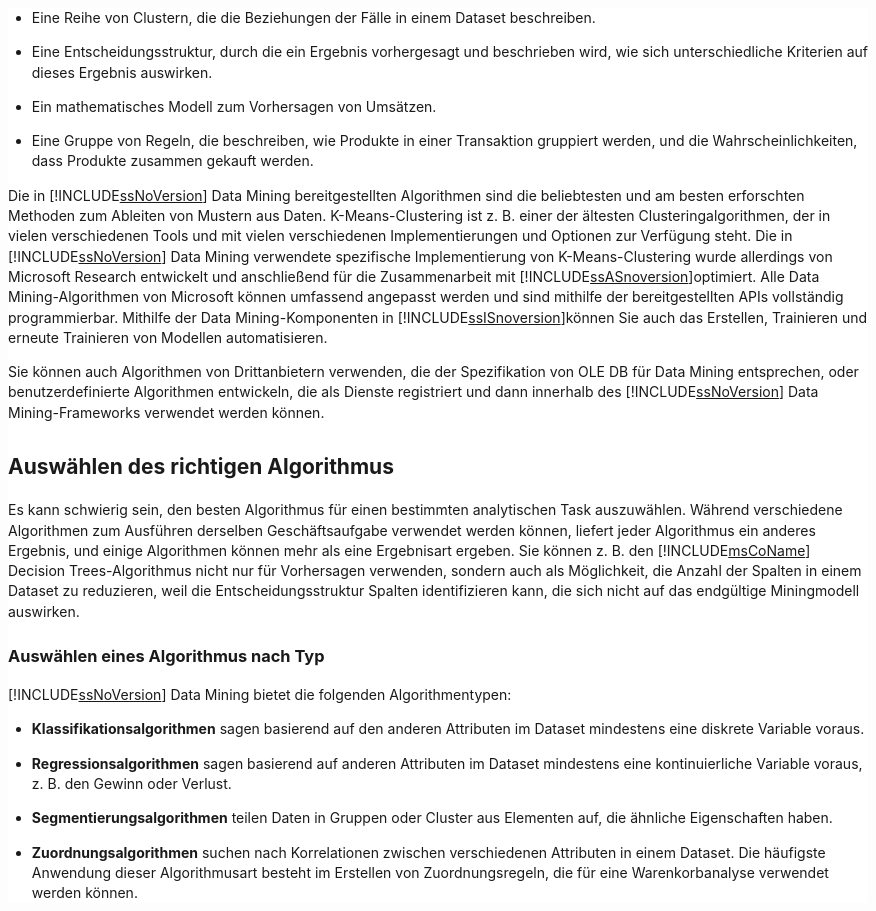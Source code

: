 -   Eine Reihe von Clustern, die die Beziehungen der Fälle in einem Dataset beschreiben.  
  
-   Eine Entscheidungsstruktur, durch die ein Ergebnis vorhergesagt und beschrieben wird, wie sich unterschiedliche Kriterien auf dieses Ergebnis auswirken.  
  
-   Ein mathematisches Modell zum Vorhersagen von Umsätzen.  
  
-   Eine Gruppe von Regeln, die beschreiben, wie Produkte in einer Transaktion gruppiert werden, und die Wahrscheinlichkeiten, dass Produkte zusammen gekauft werden.  
  
 Die in [!INCLUDE[ssNoVersion](../../includes/ssnoversion-md.md)] Data Mining bereitgestellten Algorithmen sind die beliebtesten und am besten erforschten Methoden zum Ableiten von Mustern aus Daten. K-Means-Clustering ist z. B. einer der ältesten Clusteringalgorithmen, der in vielen verschiedenen Tools und mit vielen verschiedenen Implementierungen und Optionen zur Verfügung steht. Die in [!INCLUDE[ssNoVersion](../../includes/ssnoversion-md.md)] Data Mining verwendete spezifische Implementierung von K-Means-Clustering wurde allerdings von Microsoft Research entwickelt und anschließend für die Zusammenarbeit mit [!INCLUDE[ssASnoversion](../../includes/ssasnoversion-md.md)]optimiert. Alle Data Mining-Algorithmen von Microsoft können umfassend angepasst werden und sind mithilfe der bereitgestellten APIs vollständig programmierbar. Mithilfe der Data Mining-Komponenten in [!INCLUDE[ssISnoversion](../../includes/ssisnoversion-md.md)]können Sie auch das Erstellen, Trainieren und erneute Trainieren von Modellen automatisieren.  
  
 Sie können auch Algorithmen von Drittanbietern verwenden, die der Spezifikation von OLE DB für Data Mining entsprechen, oder benutzerdefinierte Algorithmen entwickeln, die als Dienste registriert und dann innerhalb des [!INCLUDE[ssNoVersion](../../includes/ssnoversion-md.md)] Data Mining-Frameworks verwendet werden können.  
  
## <a name="choosing-the-right-algorithm"></a>Auswählen des richtigen Algorithmus  
 Es kann schwierig sein, den besten Algorithmus für einen bestimmten analytischen Task auszuwählen. Während verschiedene Algorithmen zum Ausführen derselben Geschäftsaufgabe verwendet werden können, liefert jeder Algorithmus ein anderes Ergebnis, und einige Algorithmen können mehr als eine Ergebnisart ergeben. Sie können z. B. den [!INCLUDE[msCoName](../../includes/msconame-md.md)] Decision Trees-Algorithmus nicht nur für Vorhersagen verwenden, sondern auch als Möglichkeit, die Anzahl der Spalten in einem Dataset zu reduzieren, weil die Entscheidungsstruktur Spalten identifizieren kann, die sich nicht auf das endgültige Miningmodell auswirken.  
  
### <a name="choosing-an-algorithm-by-type"></a>Auswählen eines Algorithmus nach Typ  
 [!INCLUDE[ssNoVersion](../../includes/ssnoversion-md.md)] Data Mining bietet die folgenden Algorithmentypen:  
  
-   **Klassifikationsalgorithmen** sagen basierend auf den anderen Attributen im Dataset mindestens eine diskrete Variable voraus.  
  
-   **Regressionsalgorithmen** sagen basierend auf anderen Attributen im Dataset mindestens eine kontinuierliche Variable voraus, z. B. den Gewinn oder Verlust.  
  
-   **Segmentierungsalgorithmen** teilen Daten in Gruppen oder Cluster aus Elementen auf, die ähnliche Eigenschaften haben.  
  
-   **Zuordnungsalgorithmen** suchen nach Korrelationen zwischen verschiedenen Attributen in einem Dataset. Die häufigste Anwendung dieser Algorithmusart besteht im Erstellen von Zuordnungsregeln, die für eine Warenkorbanalyse verwendet werden können.  
  
